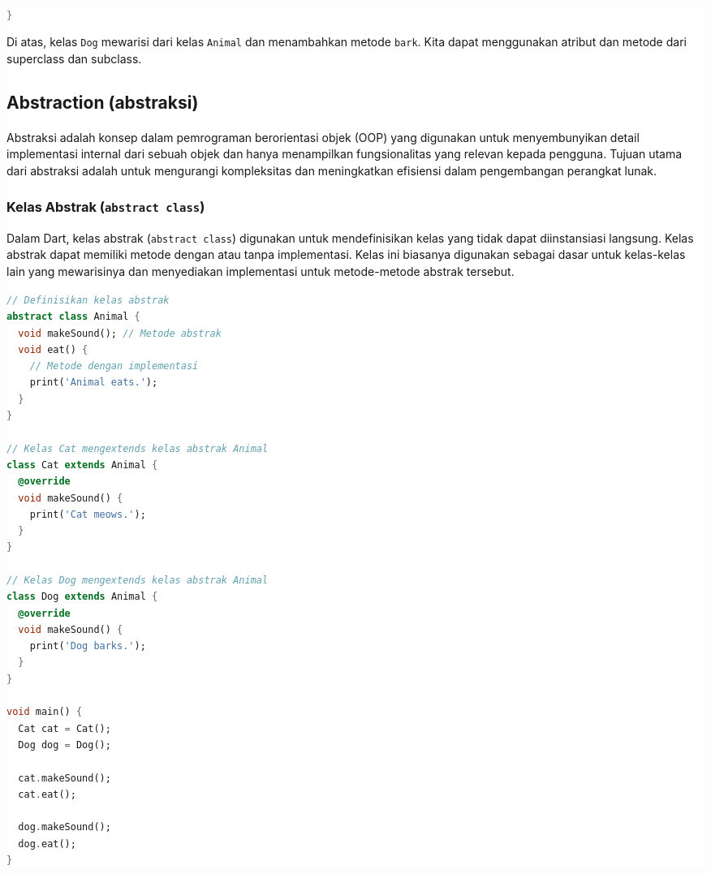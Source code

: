 ```dart
}
```

Di atas, kelas `Dog` mewarisi dari kelas `Animal` dan menambahkan metode `bark`. Kita dapat menggunakan atribut dan metode dari superclass dan subclass.

## Abstraction (abstraksi)

Abstraksi adalah konsep dalam pemrograman berorientasi objek (OOP) yang digunakan untuk menyembunyikan detail implementasi internal dari sebuah objek dan hanya menampilkan fungsionalitas yang relevan kepada pengguna. Tujuan utama dari abstraksi adalah untuk mengurangi kompleksitas dan meningkatkan efisiensi dalam pengembangan perangkat lunak.

### Kelas Abstrak (`abstract class`)

Dalam Dart, kelas abstrak (`abstract class`) digunakan untuk mendefinisikan kelas yang tidak dapat diinstansiasi langsung. Kelas abstrak dapat memiliki metode dengan atau tanpa implementasi. Kelas ini biasanya digunakan sebagai dasar untuk kelas-kelas lain yang mewarisinya dan menyediakan implementasi untuk metode-metode abstrak tersebut.

```dart
// Definisikan kelas abstrak
abstract class Animal {
  void makeSound(); // Metode abstrak
  void eat() {
    // Metode dengan implementasi
    print('Animal eats.');
  }
}

// Kelas Cat mengextends kelas abstrak Animal
class Cat extends Animal {
  @override
  void makeSound() {
    print('Cat meows.');
  }
}

// Kelas Dog mengextends kelas abstrak Animal
class Dog extends Animal {
  @override
  void makeSound() {
    print('Dog barks.');
  }
}

void main() {
  Cat cat = Cat();
  Dog dog = Dog();

  cat.makeSound();
  cat.eat();

  dog.makeSound();
  dog.eat();
}
```
